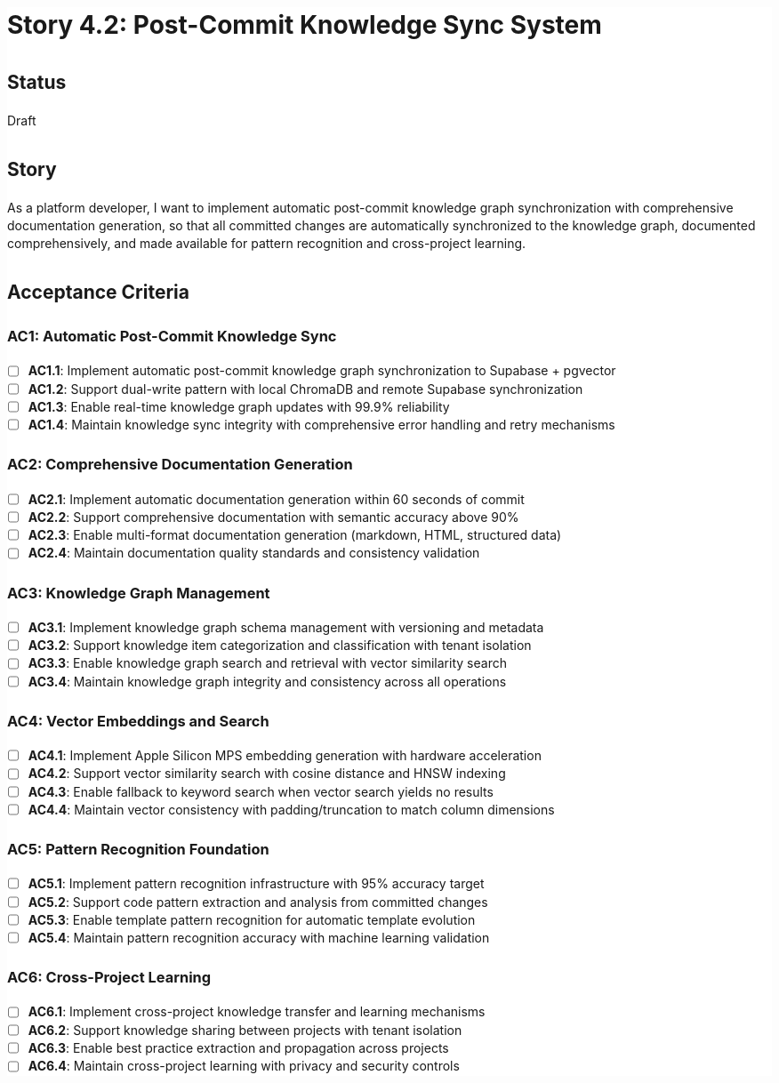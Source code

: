 

# Story 4.2: Post-Commit Knowledge Sync System

## Status
Draft

## Story
As a platform developer, I want to implement automatic post-commit knowledge graph synchronization with comprehensive documentation generation, so that all committed changes are automatically synchronized to the knowledge graph, documented comprehensively, and made available for pattern recognition and cross-project learning.

## Acceptance Criteria

### AC1: Automatic Post-Commit Knowledge Sync
- [ ] **AC1.1**: Implement automatic post-commit knowledge graph synchronization to Supabase + pgvector
- [ ] **AC1.2**: Support dual-write pattern with local ChromaDB and remote Supabase synchronization
- [ ] **AC1.3**: Enable real-time knowledge graph updates with 99.9% reliability
- [ ] **AC1.4**: Maintain knowledge sync integrity with comprehensive error handling and retry mechanisms

### AC2: Comprehensive Documentation Generation
- [ ] **AC2.1**: Implement automatic documentation generation within 60 seconds of commit
- [ ] **AC2.2**: Support comprehensive documentation with semantic accuracy above 90%
- [ ] **AC2.3**: Enable multi-format documentation generation (markdown, HTML, structured data)
- [ ] **AC2.4**: Maintain documentation quality standards and consistency validation

### AC3: Knowledge Graph Management
- [ ] **AC3.1**: Implement knowledge graph schema management with versioning and metadata
- [ ] **AC3.2**: Support knowledge item categorization and classification with tenant isolation
- [ ] **AC3.3**: Enable knowledge graph search and retrieval with vector similarity search
- [ ] **AC3.4**: Maintain knowledge graph integrity and consistency across all operations

### AC4: Vector Embeddings and Search
- [ ] **AC4.1**: Implement Apple Silicon MPS embedding generation with hardware acceleration
- [ ] **AC4.2**: Support vector similarity search with cosine distance and HNSW indexing
- [ ] **AC4.3**: Enable fallback to keyword search when vector search yields no results
- [ ] **AC4.4**: Maintain vector consistency with padding/truncation to match column dimensions

### AC5: Pattern Recognition Foundation
- [ ] **AC5.1**: Implement pattern recognition infrastructure with 95% accuracy target
- [ ] **AC5.2**: Support code pattern extraction and analysis from committed changes
- [ ] **AC5.3**: Enable template pattern recognition for automatic template evolution
- [ ] **AC5.4**: Maintain pattern recognition accuracy with machine learning validation

### AC6: Cross-Project Learning
- [ ] **AC6.1**: Implement cross-project knowledge transfer and learning mechanisms
- [ ] **AC6.2**: Support knowledge sharing between projects with tenant isolation
- [ ] **AC6.3**: Enable best practice extraction and propagation across projects
- [ ] **AC6.4**: Maintain cross-project learning with privacy and security controls
